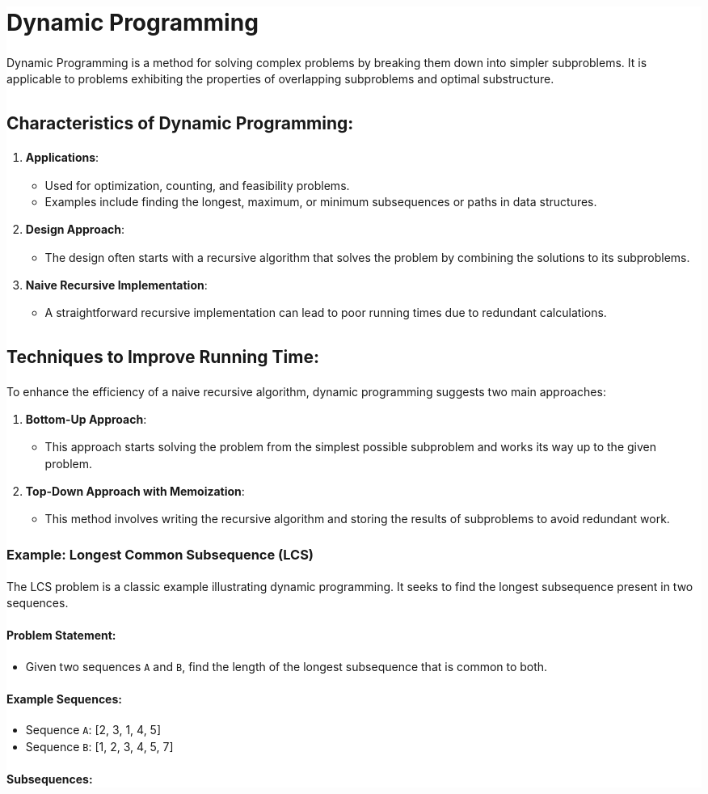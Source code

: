 # Dynamic Programming

Dynamic Programming is a method for solving complex problems by breaking them down into simpler subproblems. It is applicable to problems exhibiting the properties of overlapping subproblems and optimal substructure.

## Characteristics of Dynamic Programming:

1. **Applications**:

   - Used for optimization, counting, and feasibility problems.
   - Examples include finding the longest, maximum, or minimum subsequences or paths in data structures.

2. **Design Approach**:

   - The design often starts with a recursive algorithm that solves the problem by combining the solutions to its subproblems.

3. **Naive Recursive Implementation**:
   - A straightforward recursive implementation can lead to poor running times due to redundant calculations.

## Techniques to Improve Running Time:

To enhance the efficiency of a naive recursive algorithm, dynamic programming suggests two main approaches:

1. **Bottom-Up Approach**:

   - This approach starts solving the problem from the simplest possible subproblem and works its way up to the given problem.

2. **Top-Down Approach with Memoization**:
   - This method involves writing the recursive algorithm and storing the results of subproblems to avoid redundant work.

### Example: Longest Common Subsequence (LCS)

The LCS problem is a classic example illustrating dynamic programming. It seeks to find the longest subsequence present in two sequences.

#### Problem Statement:

- Given two sequences `A` and `B`, find the length of the longest subsequence that is common to both.

#### Example Sequences:

- Sequence `A`: [2, 3, 1, 4, 5]
- Sequence `B`: [1, 2, 3, 4, 5, 7]

#### Subsequences:
